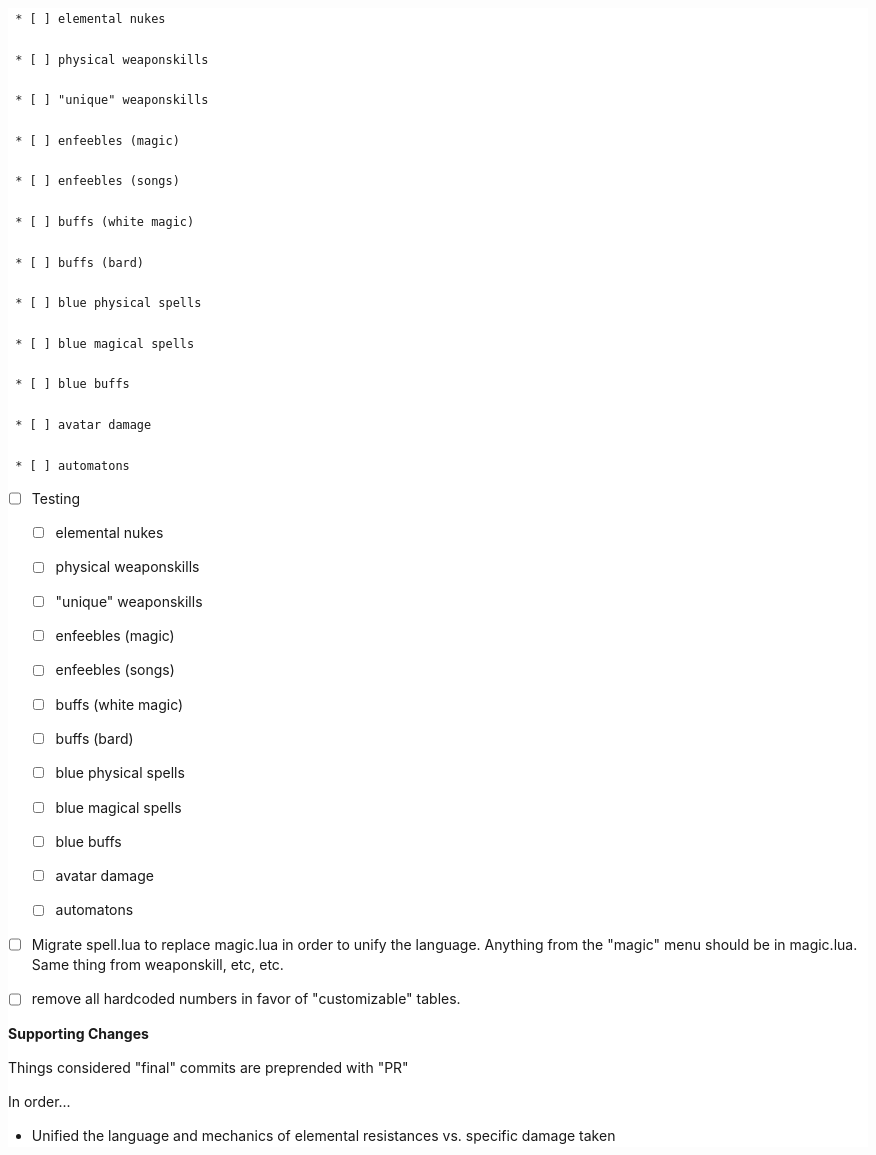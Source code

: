      * [ ] elemental nukes

     * [ ] physical weaponskills

     * [ ] "unique" weaponskills

     * [ ] enfeebles (magic)

     * [ ] enfeebles (songs)

     * [ ] buffs (white magic)

     * [ ] buffs (bard)

     * [ ] blue physical spells

     * [ ] blue magical spells

     * [ ] blue buffs

     * [ ] avatar damage

     * [ ] automatons

 * [ ] Testing

     * [ ] elemental nukes

     * [ ] physical weaponskills

     * [ ] "unique" weaponskills

     * [ ] enfeebles (magic)

     * [ ] enfeebles (songs)

     * [ ] buffs (white magic)

     * [ ] buffs (bard)

     * [ ] blue physical spells

     * [ ] blue magical spells

     * [ ] blue buffs

     * [ ] avatar damage

     * [ ] automatons

 * [ ] Migrate spell.lua to replace magic.lua in order to unify the language. Anything from the "magic" menu should be in magic.lua. Same thing from weaponskill, etc, etc.

 * [ ] remove all hardcoded numbers in favor of "customizable" tables.



**Supporting Changes**

Things considered "final" commits are preprended with "PR"



In order...

 * Unified the language and mechanics of elemental resistances vs. specific damage taken
